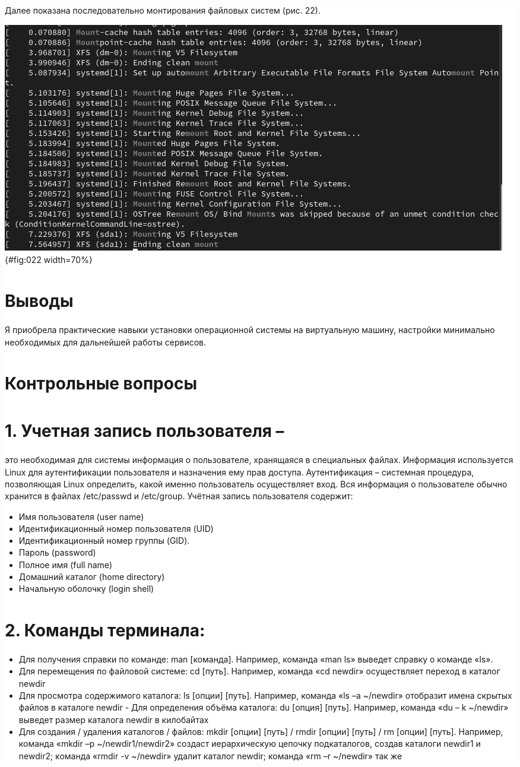 Далее показана последовательно монтирования файловых систем (рис. 22).

![Последовательность монтирования файловых систем](image/24.jpg){#fig:022 width=70%}

# Выводы

Я приобрела практические навыки установки операционной системы на виртуальную машину, настройки минимально необходимых для дальнейшей работы сервисов.

# Контрольные вопросы

# 1. Учетная запись пользователя – 
это необходимая для системы информация о
пользователе, хранящаяся в специальных файлах. Информация используется Linux для
аутентификации пользователя и назначения ему прав доступа. Аутентификация –
системная процедура, позволяющая Linux определить, какой именно пользователь
осуществляет вход. Вся информация о пользователе обычно хранится в файлах
/etc/passwd и /etc/group.
Учётная запись пользователя содержит:
- Имя пользователя (user name)
- Идентификационный номер пользователя (UID)
- Идентификационный номер группы (GID).
- Пароль (password)
- Полное имя (full name)
- Домашний каталог (home directory)
- Начальную оболочку (login shell)

# 2. Команды терминала:
- Для получения справки по команде: man [команда]. Например, команда «man
ls» выведет справку о команде «ls».
- Для перемещения по файловой системе: cd [путь]. Например, команда «cd
newdir» осуществляет переход в каталог newdir
- Для просмотра содержимого каталога: ls [опции] [путь]. Например, команда «ls
–a ~/newdir» отобразит имена скрытых файлов в каталоге newdir
- Для определения объёма каталога: du [опция] [путь]. Например, команда «du –
k ~/newdir» выведет размер каталога newdir в килобайтах
- Для создания / удаления каталогов / файлов: mkdir [опции] [путь] / rmdir
[опции] [путь] / rm [опции] [путь]. Например, команда «mkdir –p ~/newdir1/newdir2»
создаст иерархическую цепочку подкаталогов, создав каталоги newdir1 и newdir2;
команда «rmdir -v ~/newdir» удалит каталог newdir; команда «rm –r ~/newdir» так же